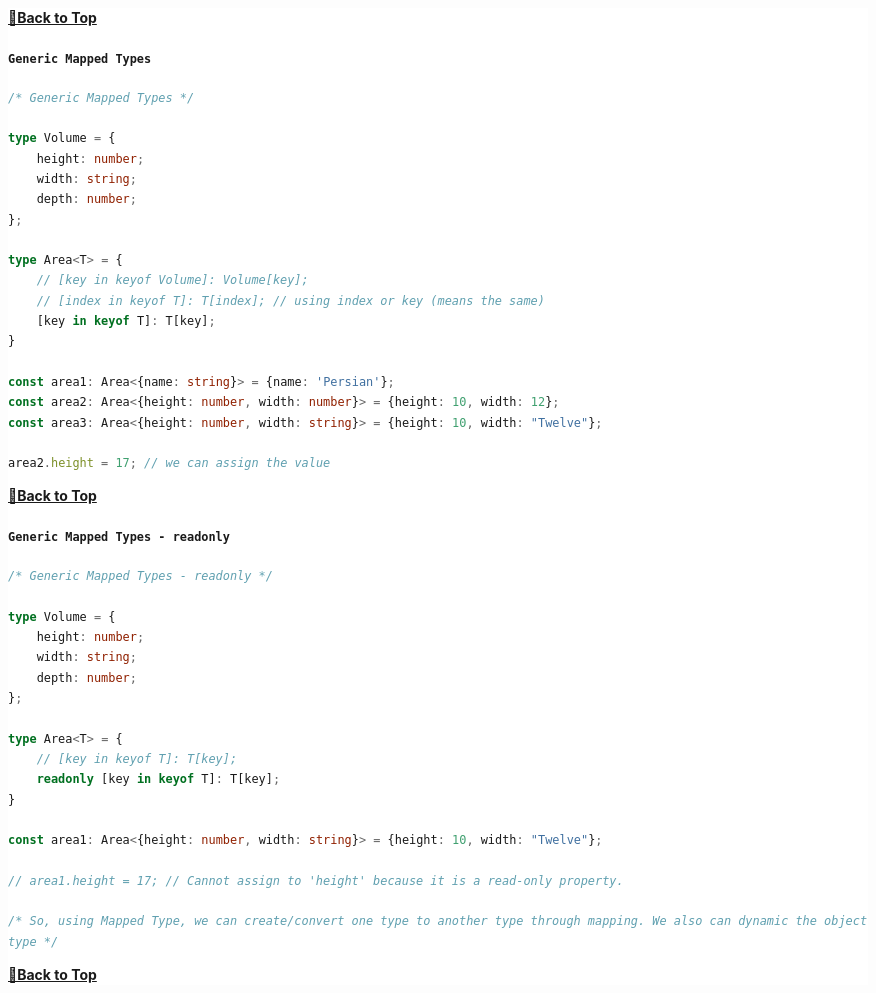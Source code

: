 **[🔼Back to Top](#table-of-contents)**

#### `Generic Mapped Types`

``` Typescript
/* Generic Mapped Types */

type Volume = {
    height: number;
    width: string;
    depth: number;
};

type Area<T> = {
    // [key in keyof Volume]: Volume[key];
    // [index in keyof T]: T[index]; // using index or key (means the same)
    [key in keyof T]: T[key];
}

const area1: Area<{name: string}> = {name: 'Persian'}; 
const area2: Area<{height: number, width: number}> = {height: 10, width: 12}; 
const area3: Area<{height: number, width: string}> = {height: 10, width: "Twelve"};

area2.height = 17; // we can assign the value
```

**[🔼Back to Top](#table-of-contents)**

#### `Generic Mapped Types - readonly`

``` Typescript
/* Generic Mapped Types - readonly */

type Volume = {
    height: number;
    width: string;
    depth: number;
};

type Area<T> = {
    // [key in keyof T]: T[key];
    readonly [key in keyof T]: T[key];
}

const area1: Area<{height: number, width: string}> = {height: 10, width: "Twelve"};

// area1.height = 17; // Cannot assign to 'height' because it is a read-only property.

/* So, using Mapped Type, we can create/convert one type to another type through mapping. We also can dynamic the object type */
```

**[🔼Back to Top](#table-of-contents)**


  [key in keyof Data]: string;